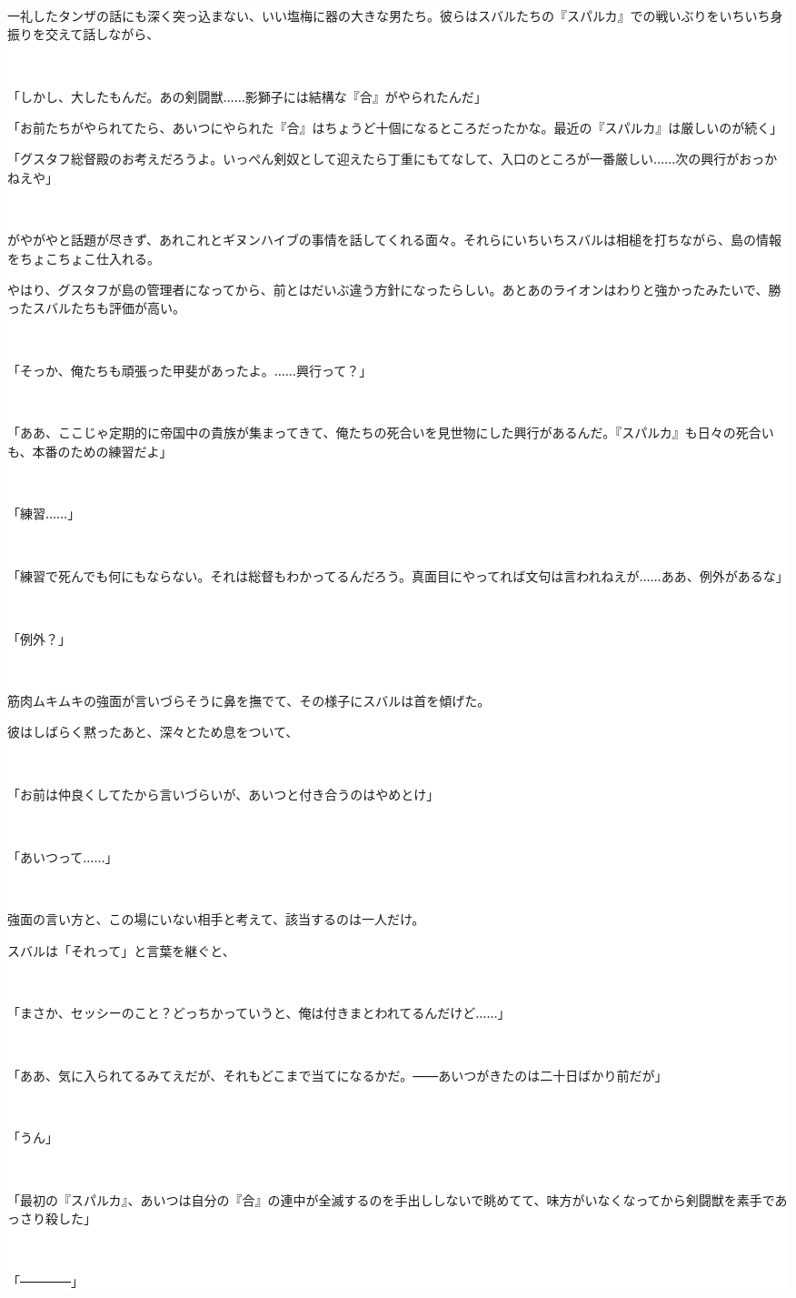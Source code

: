 一礼したタンザの話にも深く突っ込まない、いい塩梅に器の大きな男たち。彼らはスバルたちの『スパルカ』での戦いぶりをいちいち身振りを交えて話しながら、

　

「しかし、大したもんだ。あの剣闘獣……影獅子には結構な『合』がやられたんだ」

「お前たちがやられてたら、あいつにやられた『合』はちょうど十個になるところだったかな。最近の『スパルカ』は厳しいのが続く」

「グスタフ総督殿のお考えだろうよ。いっぺん剣奴として迎えたら丁重にもてなして、入口のところが一番厳しい……次の興行がおっかねえや」

　

がやがやと話題が尽きず、あれこれとギヌンハイブの事情を話してくれる面々。それらにいちいちスバルは相槌を打ちながら、島の情報をちょこちょこ仕入れる。

やはり、グスタフが島の管理者になってから、前とはだいぶ違う方針になったらしい。あとあのライオンはわりと強かったみたいで、勝ったスバルたちも評価が高い。

　

「そっか、俺たちも頑張った甲斐があったよ。……興行って？」

　

「ああ、ここじゃ定期的に帝国中の貴族が集まってきて、俺たちの死合いを見世物にした興行があるんだ。『スパルカ』も日々の死合いも、本番のための練習だよ」

　

「練習……」

　

「練習で死んでも何にもならない。それは総督もわかってるんだろう。真面目にやってれば文句は言われねえが……ああ、例外があるな」

　

「例外？」

　

筋肉ムキムキの強面が言いづらそうに鼻を撫でて、その様子にスバルは首を傾げた。

彼はしばらく黙ったあと、深々とため息をついて、

　

「お前は仲良くしてたから言いづらいが、あいつと付き合うのはやめとけ」

　

「あいつって……」

　

強面の言い方と、この場にいない相手と考えて、該当するのは一人だけ。

スバルは「それって」と言葉を継ぐと、

　

「まさか、セッシーのこと？どっちかっていうと、俺は付きまとわれてるんだけど……」

　

「ああ、気に入られてるみてえだが、それもどこまで当てになるかだ。――あいつがきたのは二十日ばかり前だが」

　

「うん」

　

「最初の『スパルカ』、あいつは自分の『合』の連中が全滅するのを手出ししないで眺めてて、味方がいなくなってから剣闘獣を素手であっさり殺した」

　

「――――」
